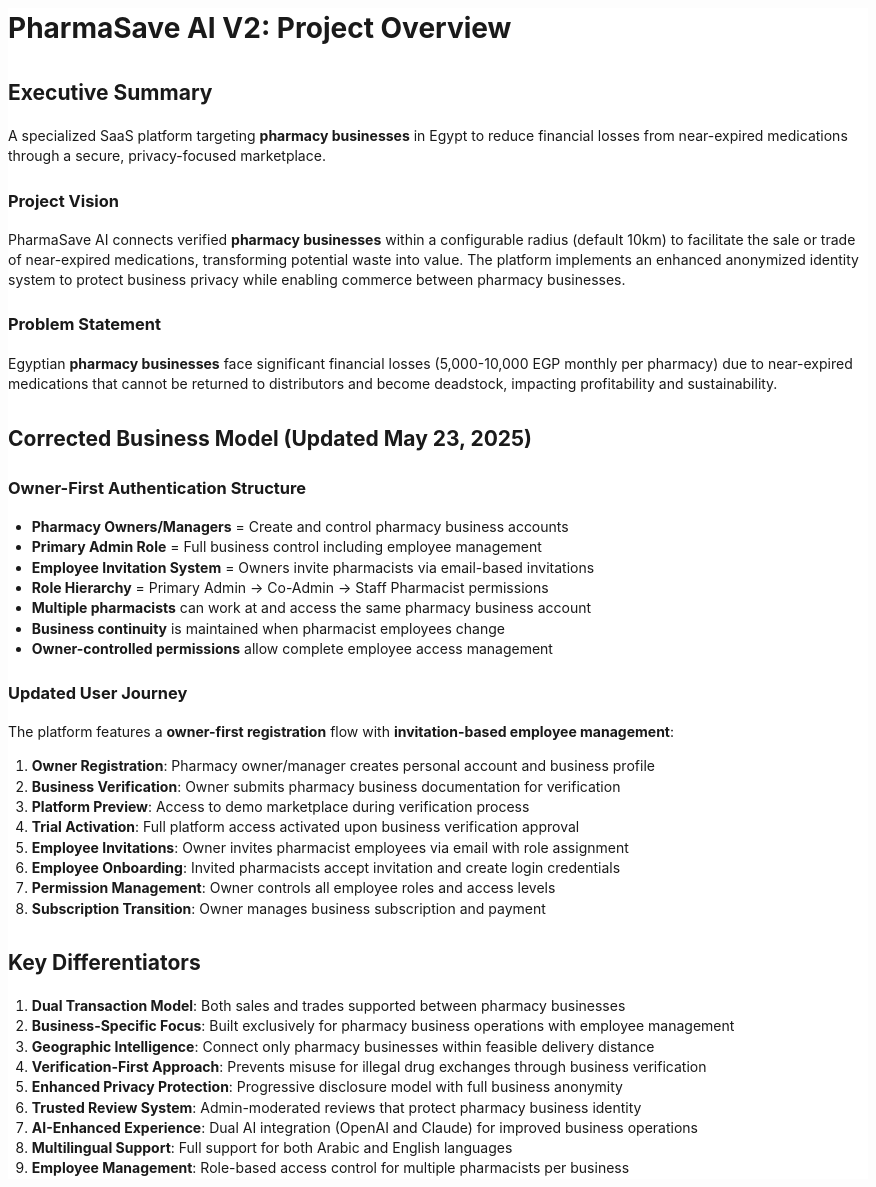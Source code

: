 # PharmaSave AI V2: Project Overview

## Executive Summary

A specialized SaaS platform targeting **pharmacy businesses** in Egypt to reduce financial losses from near-expired medications through a secure, privacy-focused marketplace.

### Project Vision
PharmaSave AI connects verified **pharmacy businesses** within a configurable radius (default 10km) to facilitate the sale or trade of near-expired medications, transforming potential waste into value. The platform implements an enhanced anonymized identity system to protect business privacy while enabling commerce between pharmacy businesses.

### Problem Statement
Egyptian **pharmacy businesses** face significant financial losses (5,000-10,000 EGP monthly per pharmacy) due to near-expired medications that cannot be returned to distributors and become deadstock, impacting profitability and sustainability.

## Corrected Business Model (Updated May 23, 2025)

### Owner-First Authentication Structure
- **Pharmacy Owners/Managers** = Create and control pharmacy business accounts
- **Primary Admin Role** = Full business control including employee management
- **Employee Invitation System** = Owners invite pharmacists via email-based invitations
- **Role Hierarchy** = Primary Admin → Co-Admin → Staff Pharmacist permissions
- **Multiple pharmacists** can work at and access the same pharmacy business account
- **Business continuity** is maintained when pharmacist employees change
- **Owner-controlled permissions** allow complete employee access management

### Updated User Journey
The platform features a **owner-first registration** flow with **invitation-based employee management**:

1. **Owner Registration**: Pharmacy owner/manager creates personal account and business profile
2. **Business Verification**: Owner submits pharmacy business documentation for verification
3. **Platform Preview**: Access to demo marketplace during verification process
4. **Trial Activation**: Full platform access activated upon business verification approval
5. **Employee Invitations**: Owner invites pharmacist employees via email with role assignment
6. **Employee Onboarding**: Invited pharmacists accept invitation and create login credentials
7. **Permission Management**: Owner controls all employee roles and access levels
8. **Subscription Transition**: Owner manages business subscription and payment

## Key Differentiators

1. **Dual Transaction Model**: Both sales and trades supported between pharmacy businesses
2. **Business-Specific Focus**: Built exclusively for pharmacy business operations with employee management
3. **Geographic Intelligence**: Connect only pharmacy businesses within feasible delivery distance
4. **Verification-First Approach**: Prevents misuse for illegal drug exchanges through business verification
5. **Enhanced Privacy Protection**: Progressive disclosure model with full business anonymity
6. **Trusted Review System**: Admin-moderated reviews that protect pharmacy business identity
7. **AI-Enhanced Experience**: Dual AI integration (OpenAI and Claude) for improved business operations
8. **Multilingual Support**: Full support for both Arabic and English languages
9. **Employee Management**: Role-based access control for multiple pharmacists per business
